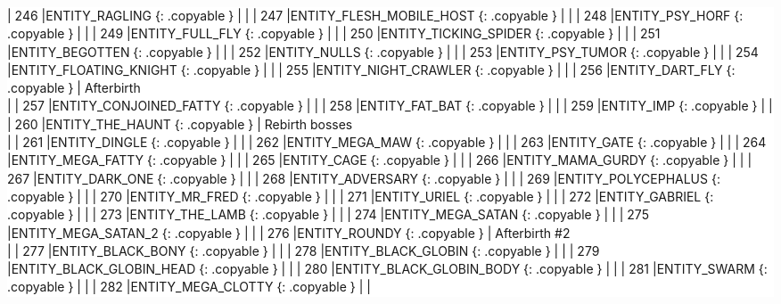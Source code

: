 | 246 |ENTITY_RAGLING {: .copyable } |  | 
| 247 |ENTITY_FLESH_MOBILE_HOST {: .copyable } |  | 
| 248 |ENTITY_PSY_HORF {: .copyable } |  | 
| 249 |ENTITY_FULL_FLY {: .copyable } |  | 
| 250 |ENTITY_TICKING_SPIDER {: .copyable } |  | 
| 251 |ENTITY_BEGOTTEN {: .copyable } |  | 
| 252 |ENTITY_NULLS {: .copyable } |  | 
| 253 |ENTITY_PSY_TUMOR {: .copyable } |  | 
| 254 |ENTITY_FLOATING_KNIGHT {: .copyable } |  | 
| 255 |ENTITY_NIGHT_CRAWLER {: .copyable } |  | 
| 256 |ENTITY_DART_FLY {: .copyable } | Afterbirth <br> | 
| 257 |ENTITY_CONJOINED_FATTY {: .copyable } |  | 
| 258 |ENTITY_FAT_BAT {: .copyable } |  | 
| 259 |ENTITY_IMP {: .copyable } |  | 
| 260 |ENTITY_THE_HAUNT {: .copyable } | Rebirth bosses <br> | 
| 261 |ENTITY_DINGLE {: .copyable } |  | 
| 262 |ENTITY_MEGA_MAW {: .copyable } |  | 
| 263 |ENTITY_GATE {: .copyable } |  | 
| 264 |ENTITY_MEGA_FATTY {: .copyable } |  | 
| 265 |ENTITY_CAGE {: .copyable } |  | 
| 266 |ENTITY_MAMA_GURDY {: .copyable } |  | 
| 267 |ENTITY_DARK_ONE {: .copyable } |  | 
| 268 |ENTITY_ADVERSARY {: .copyable } |  | 
| 269 |ENTITY_POLYCEPHALUS {: .copyable } |  | 
| 270 |ENTITY_MR_FRED {: .copyable } |  | 
| 271 |ENTITY_URIEL {: .copyable } |  | 
| 272 |ENTITY_GABRIEL {: .copyable } |  | 
| 273 |ENTITY_THE_LAMB {: .copyable } |  | 
| 274 |ENTITY_MEGA_SATAN {: .copyable } |  | 
| 275 |ENTITY_MEGA_SATAN_2 {: .copyable } |  | 
| 276 |ENTITY_ROUNDY {: .copyable } | Afterbirth #2 <br> | 
| 277 |ENTITY_BLACK_BONY {: .copyable } |  | 
| 278 |ENTITY_BLACK_GLOBIN {: .copyable } |  | 
| 279 |ENTITY_BLACK_GLOBIN_HEAD {: .copyable } |  | 
| 280 |ENTITY_BLACK_GLOBIN_BODY {: .copyable } |  | 
| 281 |ENTITY_SWARM {: .copyable } |  | 
| 282 |ENTITY_MEGA_CLOTTY {: .copyable } |  | 
